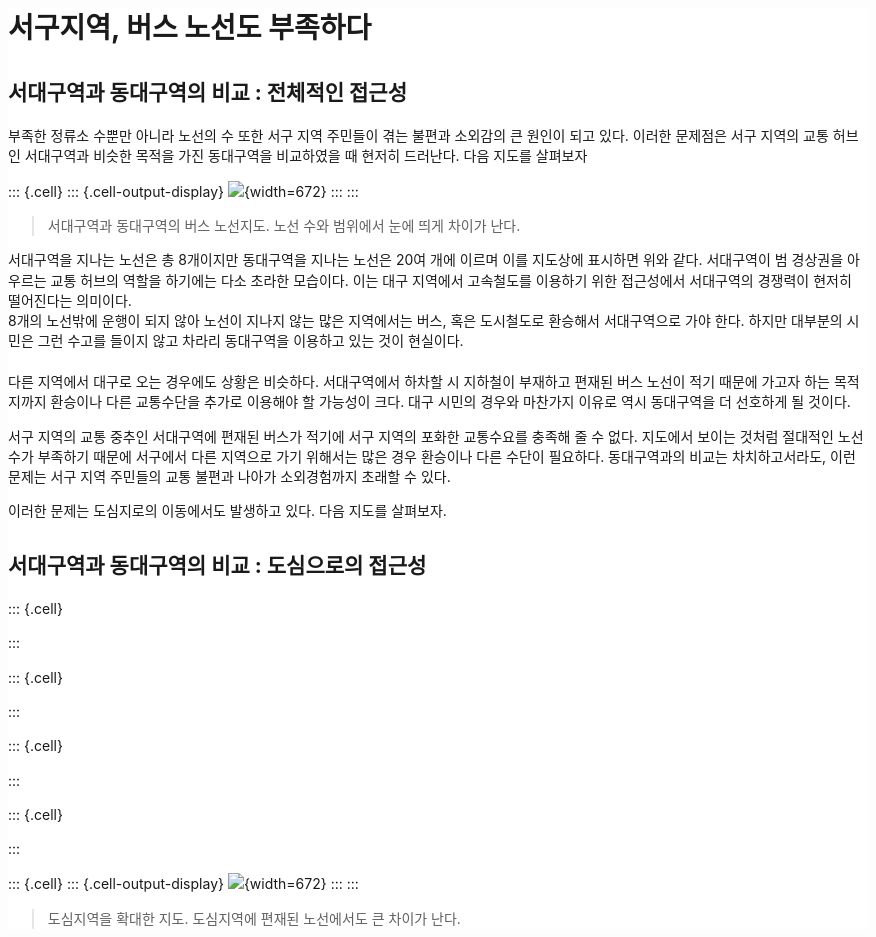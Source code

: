 # 서구지역, 버스 노선도 부족하다

## 서대구역과 동대구역의 비교 : 전체적인 접근성

부족한 정류소 수뿐만 아니라 노선의 수 또한 서구 지역 주민들이 겪는 불편과 소외감의 큰 원인이 되고 있다. 이러한 문제점은 서구 지역의 교통 허브인 서대구역과 비슷한 목적을 가진 동대구역을 비교하였을 때 현저히 드러난다. 다음 지도를 살펴보자


::: {.cell}
::: {.cell-output-display}
![](Final-Assignment_files/figure-html/unnamed-chunk-15-1.png){width=672}
:::
:::


> 서대구역과 동대구역의 버스 노선지도. 노선 수와 범위에서 눈에 띄게 차이가 난다.

서대구역을 지나는 노선은 총 8개이지만 동대구역을 지나는 노선은 20여 개에 이르며 이를 지도상에 표시하면 위와 같다. 서대구역이 범 경상권을 아우르는 교통 허브의 역할을 하기에는 다소 초라한 모습이다. 이는 대구 지역에서 고속철도를 이용하기 위한 접근성에서 서대구역의 경쟁력이 현저히 떨어진다는 의미이다.<br> 8개의 노선밖에 운행이 되지 않아 노선이 지나지 않는 많은 지역에서는 버스, 혹은 도시철도로 환승해서 서대구역으로 가야 한다. 하지만 대부분의 시민은 그런 수고를 들이지 않고 차라리 동대구역을 이용하고 있는 것이 현실이다.<br><br> 다른 지역에서 대구로 오는 경우에도 상황은 비슷하다. 서대구역에서 하차할 시 지하철이 부재하고 편재된 버스 노선이 적기 때문에 가고자 하는 목적지까지 환승이나 다른 교통수단을 추가로 이용해야 할 가능성이 크다. 대구 시민의 경우와 마찬가지 이유로 역시 동대구역을 더 선호하게 될 것이다.

서구 지역의 교통 중추인 서대구역에 편재된 버스가 적기에 서구 지역의 포화한 교통수요를 충족해 줄 수 없다. 지도에서 보이는 것처럼 절대적인 노선 수가 부족하기 때문에 서구에서 다른 지역으로 가기 위해서는 많은 경우 환승이나 다른 수단이 필요하다. 동대구역과의 비교는 차치하고서라도, 이런 문제는 서구 지역 주민들의 교통 불편과 나아가 소외경험까지 초래할 수 있다.

이러한 문제는 도심지로의 이동에서도 발생하고 있다. 다음 지도를 살펴보자.

## 서대구역과 동대구역의 비교 : 도심으로의 접근성


::: {.cell}

:::

::: {.cell}

:::

::: {.cell}

:::

::: {.cell}

:::

::: {.cell}
::: {.cell-output-display}
![](Final-Assignment_files/figure-html/unnamed-chunk-20-1.png){width=672}
:::
:::


> 도심지역을 확대한 지도. 도심지역에 편재된 노선에서도 큰 차이가 난다.
